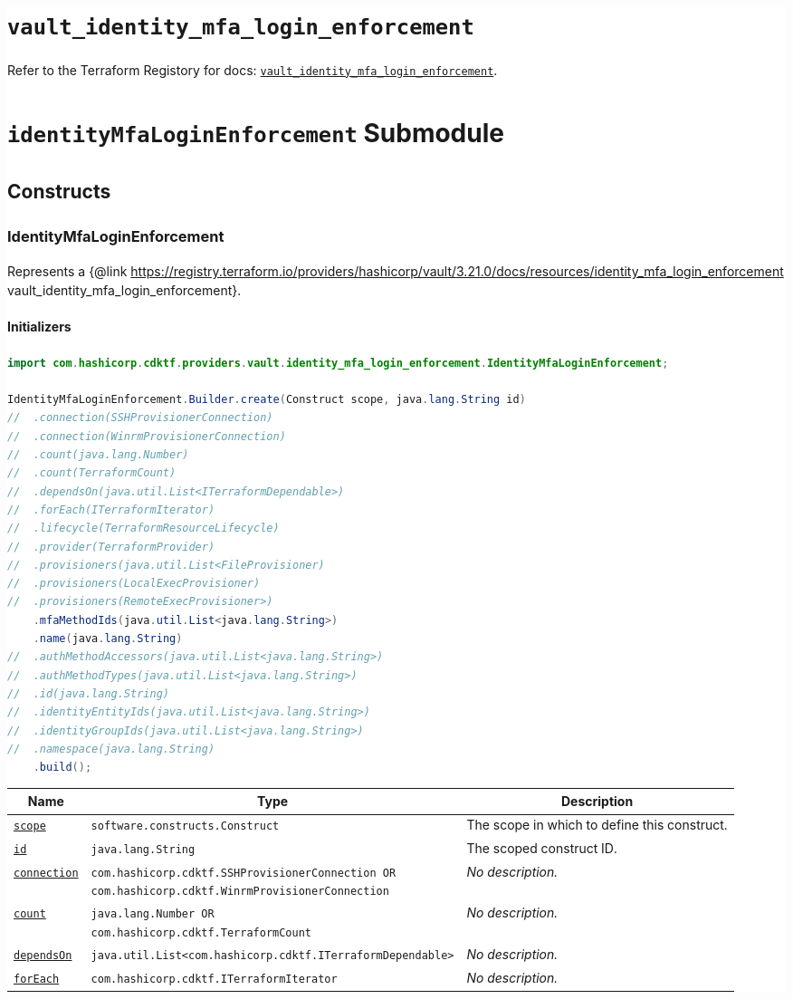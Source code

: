 # `vault_identity_mfa_login_enforcement`

Refer to the Terraform Registory for docs: [`vault_identity_mfa_login_enforcement`](https://registry.terraform.io/providers/hashicorp/vault/3.21.0/docs/resources/identity_mfa_login_enforcement).

# `identityMfaLoginEnforcement` Submodule <a name="`identityMfaLoginEnforcement` Submodule" id="@cdktf/provider-vault.identityMfaLoginEnforcement"></a>

## Constructs <a name="Constructs" id="Constructs"></a>

### IdentityMfaLoginEnforcement <a name="IdentityMfaLoginEnforcement" id="@cdktf/provider-vault.identityMfaLoginEnforcement.IdentityMfaLoginEnforcement"></a>

Represents a {@link https://registry.terraform.io/providers/hashicorp/vault/3.21.0/docs/resources/identity_mfa_login_enforcement vault_identity_mfa_login_enforcement}.

#### Initializers <a name="Initializers" id="@cdktf/provider-vault.identityMfaLoginEnforcement.IdentityMfaLoginEnforcement.Initializer"></a>

```java
import com.hashicorp.cdktf.providers.vault.identity_mfa_login_enforcement.IdentityMfaLoginEnforcement;

IdentityMfaLoginEnforcement.Builder.create(Construct scope, java.lang.String id)
//  .connection(SSHProvisionerConnection)
//  .connection(WinrmProvisionerConnection)
//  .count(java.lang.Number)
//  .count(TerraformCount)
//  .dependsOn(java.util.List<ITerraformDependable>)
//  .forEach(ITerraformIterator)
//  .lifecycle(TerraformResourceLifecycle)
//  .provider(TerraformProvider)
//  .provisioners(java.util.List<FileProvisioner)
//  .provisioners(LocalExecProvisioner)
//  .provisioners(RemoteExecProvisioner>)
    .mfaMethodIds(java.util.List<java.lang.String>)
    .name(java.lang.String)
//  .authMethodAccessors(java.util.List<java.lang.String>)
//  .authMethodTypes(java.util.List<java.lang.String>)
//  .id(java.lang.String)
//  .identityEntityIds(java.util.List<java.lang.String>)
//  .identityGroupIds(java.util.List<java.lang.String>)
//  .namespace(java.lang.String)
    .build();
```

| **Name** | **Type** | **Description** |
| --- | --- | --- |
| <code><a href="#@cdktf/provider-vault.identityMfaLoginEnforcement.IdentityMfaLoginEnforcement.Initializer.parameter.scope">scope</a></code> | <code>software.constructs.Construct</code> | The scope in which to define this construct. |
| <code><a href="#@cdktf/provider-vault.identityMfaLoginEnforcement.IdentityMfaLoginEnforcement.Initializer.parameter.id">id</a></code> | <code>java.lang.String</code> | The scoped construct ID. |
| <code><a href="#@cdktf/provider-vault.identityMfaLoginEnforcement.IdentityMfaLoginEnforcement.Initializer.parameter.connection">connection</a></code> | <code>com.hashicorp.cdktf.SSHProvisionerConnection OR com.hashicorp.cdktf.WinrmProvisionerConnection</code> | *No description.* |
| <code><a href="#@cdktf/provider-vault.identityMfaLoginEnforcement.IdentityMfaLoginEnforcement.Initializer.parameter.count">count</a></code> | <code>java.lang.Number OR com.hashicorp.cdktf.TerraformCount</code> | *No description.* |
| <code><a href="#@cdktf/provider-vault.identityMfaLoginEnforcement.IdentityMfaLoginEnforcement.Initializer.parameter.dependsOn">dependsOn</a></code> | <code>java.util.List<com.hashicorp.cdktf.ITerraformDependable></code> | *No description.* |
| <code><a href="#@cdktf/provider-vault.identityMfaLoginEnforcement.IdentityMfaLoginEnforcement.Initializer.parameter.forEach">forEach</a></code> | <code>com.hashicorp.cdktf.ITerraformIterator</code> | *No description.* |